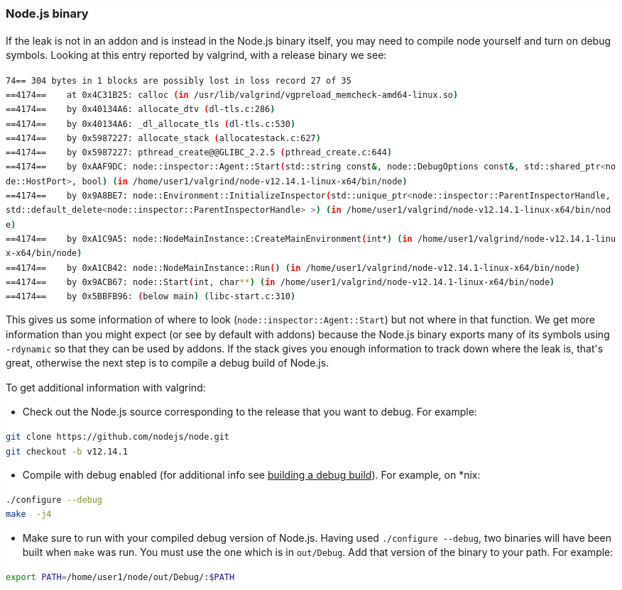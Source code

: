 ### Node.js binary

If the leak is not in an addon and is instead in the Node.js binary itself, you may need
to compile node yourself and turn on debug symbols. Looking at this entry
reported by valgrind, with a release binary we see:

```bash
74== 304 bytes in 1 blocks are possibly lost in loss record 27 of 35
==4174==    at 0x4C31B25: calloc (in /usr/lib/valgrind/vgpreload_memcheck-amd64-linux.so)
==4174==    by 0x40134A6: allocate_dtv (dl-tls.c:286)
==4174==    by 0x40134A6: _dl_allocate_tls (dl-tls.c:530)
==4174==    by 0x5987227: allocate_stack (allocatestack.c:627)
==4174==    by 0x5987227: pthread_create@@GLIBC_2.2.5 (pthread_create.c:644)
==4174==    by 0xAAF9DC: node::inspector::Agent::Start(std::string const&, node::DebugOptions const&, std::shared_ptr<node::HostPort>, bool) (in /home/user1/valgrind/node-v12.14.1-linux-x64/bin/node)
==4174==    by 0x9A8BE7: node::Environment::InitializeInspector(std::unique_ptr<node::inspector::ParentInspectorHandle, std::default_delete<node::inspector::ParentInspectorHandle> >) (in /home/user1/valgrind/node-v12.14.1-linux-x64/bin/node)
==4174==    by 0xA1C9A5: node::NodeMainInstance::CreateMainEnvironment(int*) (in /home/user1/valgrind/node-v12.14.1-linux-x64/bin/node)
==4174==    by 0xA1CB42: node::NodeMainInstance::Run() (in /home/user1/valgrind/node-v12.14.1-linux-x64/bin/node)
==4174==    by 0x9ACB67: node::Start(int, char**) (in /home/user1/valgrind/node-v12.14.1-linux-x64/bin/node)
==4174==    by 0x5BBFB96: (below main) (libc-start.c:310)
```

This gives us some information of where to look (`node::inspector::Agent::Start`)
but not where in that function. We get more information than you might expect
(or see by default with addons) because the Node.js binary exports many of
its symbols using `-rdynamic` so that they can be used by addons. If the stack
gives you enough information to track down where the leak is, that's great,
otherwise the next step is to compile a debug build of Node.js.

To get additional information with valgrind:

* Check out the Node.js source corresponding to the release that you
  want to debug. For example:
```bash
git clone https://github.com/nodejs/node.git
git checkout -b v12.14.1
```
* Compile with debug enabled (for additional info see [building a debug build](https://github.com/nodejs/node/blob/v12.14.1/BUILDING.md#building-a-debug-build)). For example, on *nix:
```bash
./configure --debug
make  -j4
```
* Make sure to run with your compiled debug version of Node.js. Having used
 `./configure --debug`, two binaries will have been built when `make` was run.
  You must use the one which is in `out/Debug`. Add that version of the
  binary to your path. For example:

```bash
export PATH=/home/user1/node/out/Debug/:$PATH
```
